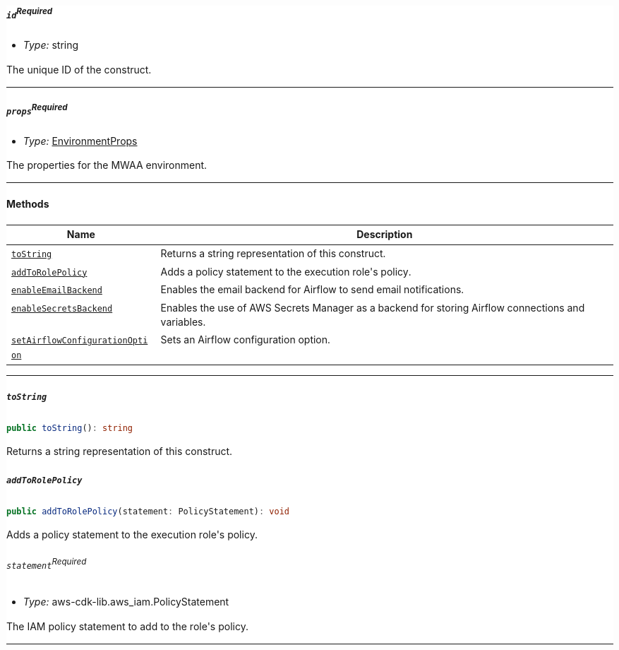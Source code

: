 ##### `id`<sup>Required</sup> <a name="id" id="cdk-mwaa.Environment.Initializer.parameter.id"></a>

- *Type:* string

The unique ID of the construct.

---

##### `props`<sup>Required</sup> <a name="props" id="cdk-mwaa.Environment.Initializer.parameter.props"></a>

- *Type:* <a href="#cdk-mwaa.EnvironmentProps">EnvironmentProps</a>

The properties for the MWAA environment.

---

#### Methods <a name="Methods" id="Methods"></a>

| **Name** | **Description** |
| --- | --- |
| <code><a href="#cdk-mwaa.Environment.toString">toString</a></code> | Returns a string representation of this construct. |
| <code><a href="#cdk-mwaa.Environment.addToRolePolicy">addToRolePolicy</a></code> | Adds a policy statement to the execution role's policy. |
| <code><a href="#cdk-mwaa.Environment.enableEmailBackend">enableEmailBackend</a></code> | Enables the email backend for Airflow to send email notifications. |
| <code><a href="#cdk-mwaa.Environment.enableSecretsBackend">enableSecretsBackend</a></code> | Enables the use of AWS Secrets Manager as a backend for storing Airflow connections and variables. |
| <code><a href="#cdk-mwaa.Environment.setAirflowConfigurationOption">setAirflowConfigurationOption</a></code> | Sets an Airflow configuration option. |

---

##### `toString` <a name="toString" id="cdk-mwaa.Environment.toString"></a>

```typescript
public toString(): string
```

Returns a string representation of this construct.

##### `addToRolePolicy` <a name="addToRolePolicy" id="cdk-mwaa.Environment.addToRolePolicy"></a>

```typescript
public addToRolePolicy(statement: PolicyStatement): void
```

Adds a policy statement to the execution role's policy.

###### `statement`<sup>Required</sup> <a name="statement" id="cdk-mwaa.Environment.addToRolePolicy.parameter.statement"></a>

- *Type:* aws-cdk-lib.aws_iam.PolicyStatement

The IAM policy statement to add to the role's policy.

---